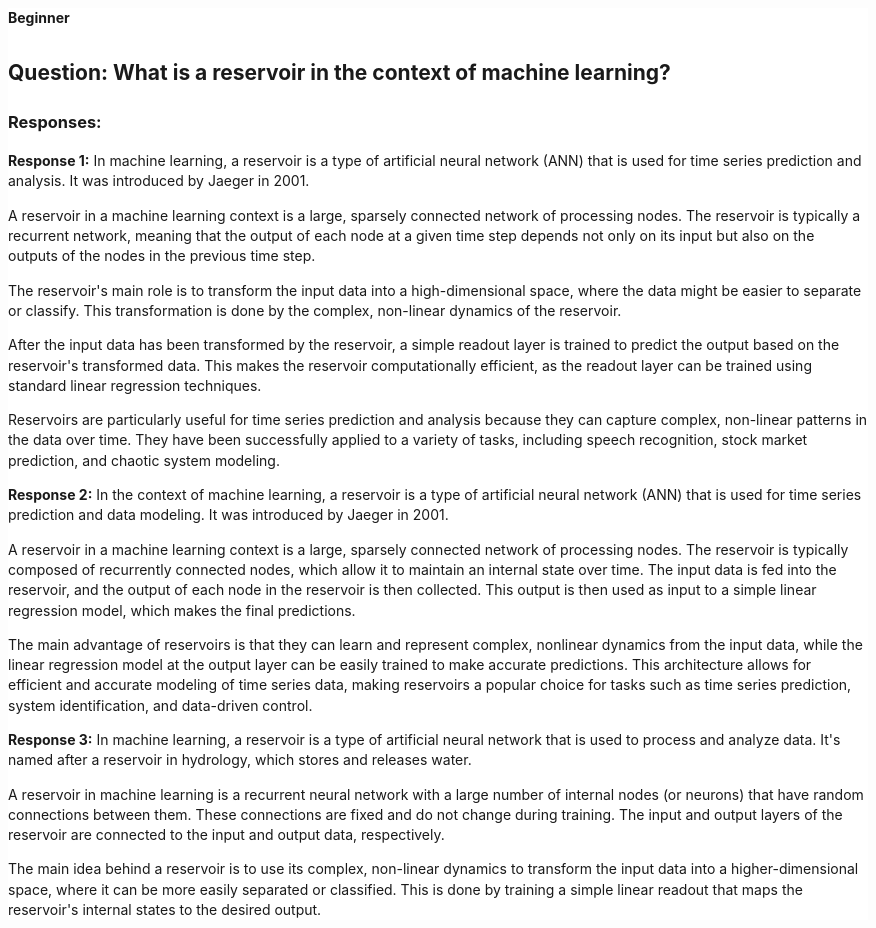 **Beginner**

## Question: What is a reservoir in the context of machine learning?
### Responses:
**Response 1:**
 In machine learning, a reservoir is a type of artificial neural network (ANN) that is used for time series prediction and analysis. It was introduced by Jaeger in 2001.

A reservoir in a machine learning context is a large, sparsely connected network of processing nodes. The reservoir is typically a recurrent network, meaning that the output of each node at a given time step depends not only on its input but also on the outputs of the nodes in the previous time step.

The reservoir's main role is to transform the input data into a high-dimensional space, where the data might be easier to separate or classify. This transformation is done by the complex, non-linear dynamics of the reservoir.

After the input data has been transformed by the reservoir, a simple readout layer is trained to predict the output based on the reservoir's transformed data. This makes the reservoir computationally efficient, as the readout layer can be trained using standard linear regression techniques.

Reservoirs are particularly useful for time series prediction and analysis because they can capture complex, non-linear patterns in the data over time. They have been successfully applied to a variety of tasks, including speech recognition, stock market prediction, and chaotic system modeling.

**Response 2:**
 In the context of machine learning, a reservoir is a type of artificial neural network (ANN) that is used for time series prediction and data modeling. It was introduced by Jaeger in 2001.

A reservoir in a machine learning context is a large, sparsely connected network of processing nodes. The reservoir is typically composed of recurrently connected nodes, which allow it to maintain an internal state over time. The input data is fed into the reservoir, and the output of each node in the reservoir is then collected. This output is then used as input to a simple linear regression model, which makes the final predictions.

The main advantage of reservoirs is that they can learn and represent complex, nonlinear dynamics from the input data, while the linear regression model at the output layer can be easily trained to make accurate predictions. This architecture allows for efficient and accurate modeling of time series data, making reservoirs a popular choice for tasks such as time series prediction, system identification, and data-driven control.

**Response 3:**
 In machine learning, a reservoir is a type of artificial neural network that is used to process and analyze data. It's named after a reservoir in hydrology, which stores and releases water.

A reservoir in machine learning is a recurrent neural network with a large number of internal nodes (or neurons) that have random connections between them. These connections are fixed and do not change during training. The input and output layers of the reservoir are connected to the input and output data, respectively.

The main idea behind a reservoir is to use its complex, non-linear dynamics to transform the input data into a higher-dimensional space, where it can be more easily separated or classified. This is done by training a simple linear readout that maps the reservoir's internal states to the desired output.
